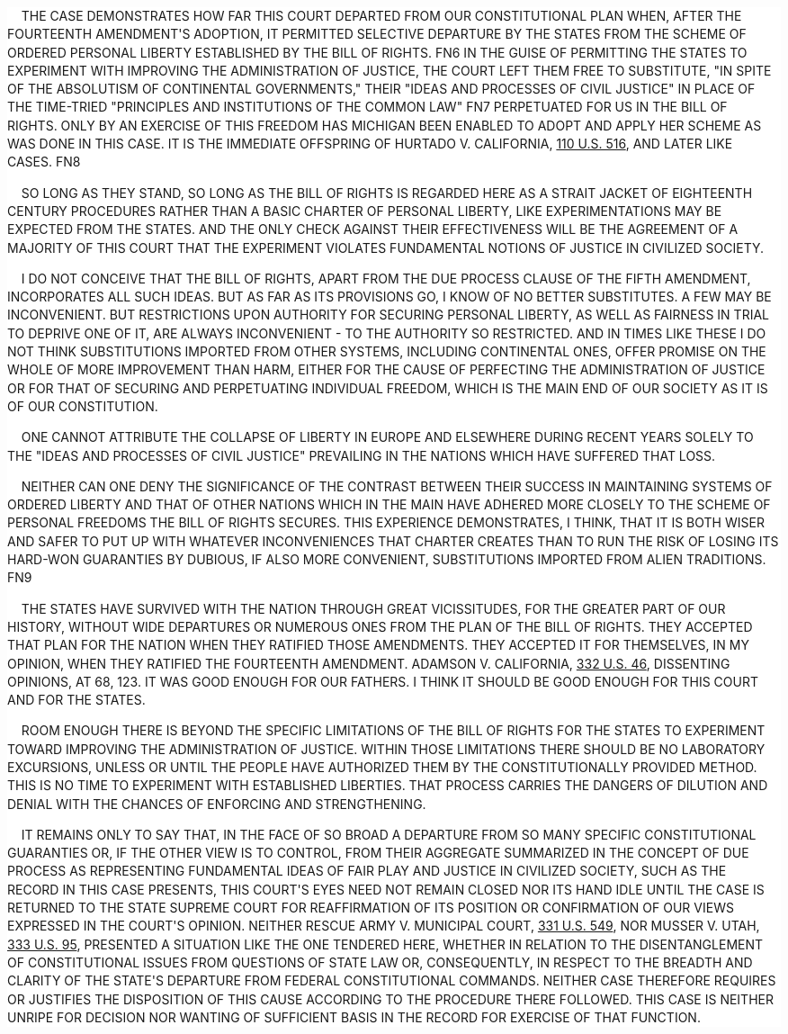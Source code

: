     THE CASE DEMONSTRATES HOW FAR THIS COURT DEPARTED FROM OUR CONSTITUTIONAL PLAN WHEN, AFTER THE FOURTEENTH AMENDMENT'S ADOPTION, IT PERMITTED SELECTIVE DEPARTURE BY THE STATES FROM THE SCHEME OF ORDERED PERSONAL LIBERTY ESTABLISHED BY THE BILL OF RIGHTS.  FN6  IN THE GUISE OF PERMITTING THE STATES TO EXPERIMENT WITH IMPROVING THE ADMINISTRATION OF JUSTICE, THE COURT LEFT THEM FREE TO SUBSTITUTE, "IN SPITE OF THE ABSOLUTISM OF CONTINENTAL GOVERNMENTS," THEIR "IDEAS AND PROCESSES OF CIVIL JUSTICE" IN PLACE OF THE TIME-TRIED "PRINCIPLES AND INSTITUTIONS OF THE COMMON LAW"  FN7 PERPETUATED FOR US IN THE BILL OF RIGHTS.  ONLY BY AN EXERCISE OF THIS FREEDOM HAS MICHIGAN BEEN ENABLED TO ADOPT AND APPLY HER SCHEME AS WAS DONE IN THIS CASE.  IT IS THE IMMEDIATE OFFSPRING OF HURTADO V. CALIFORNIA, [110 U.S. 516][/us/courts/scotus/usReporter/110/516], AND LATER LIKE CASES.  FN8

    SO LONG AS THEY STAND, SO LONG AS THE BILL OF RIGHTS IS REGARDED HERE AS A STRAIT JACKET OF EIGHTEENTH CENTURY PROCEDURES RATHER THAN A BASIC CHARTER OF PERSONAL LIBERTY, LIKE EXPERIMENTATIONS MAY BE EXPECTED FROM THE STATES.  AND THE ONLY CHECK AGAINST THEIR EFFECTIVENESS WILL BE THE AGREEMENT OF A MAJORITY OF THIS COURT THAT THE EXPERIMENT VIOLATES FUNDAMENTAL NOTIONS OF JUSTICE IN CIVILIZED SOCIETY.

    I DO NOT CONCEIVE THAT THE BILL OF RIGHTS, APART FROM THE DUE PROCESS CLAUSE OF THE FIFTH AMENDMENT, INCORPORATES ALL SUCH IDEAS.  BUT AS FAR AS ITS PROVISIONS GO, I KNOW OF NO BETTER SUBSTITUTES.  A FEW MAY BE INCONVENIENT.  BUT RESTRICTIONS UPON AUTHORITY FOR SECURING PERSONAL LIBERTY, AS WELL AS FAIRNESS IN TRIAL TO DEPRIVE ONE OF IT, ARE ALWAYS INCONVENIENT - TO THE AUTHORITY SO RESTRICTED.  AND IN TIMES LIKE THESE I DO NOT THINK SUBSTITUTIONS IMPORTED FROM OTHER SYSTEMS, INCLUDING CONTINENTAL ONES, OFFER PROMISE ON THE WHOLE OF MORE IMPROVEMENT THAN HARM, EITHER FOR THE CAUSE OF PERFECTING THE ADMINISTRATION OF JUSTICE OR FOR THAT OF SECURING AND PERPETUATING INDIVIDUAL FREEDOM, WHICH IS THE MAIN END OF OUR SOCIETY AS IT IS OF OUR CONSTITUTION.

    ONE CANNOT ATTRIBUTE THE COLLAPSE OF LIBERTY IN EUROPE AND ELSEWHERE DURING RECENT YEARS SOLELY TO THE "IDEAS AND PROCESSES OF CIVIL JUSTICE" PREVAILING IN THE NATIONS WHICH HAVE SUFFERED THAT LOSS.

    NEITHER CAN ONE DENY THE SIGNIFICANCE OF THE CONTRAST BETWEEN THEIR SUCCESS IN MAINTAINING SYSTEMS OF ORDERED LIBERTY AND THAT OF OTHER NATIONS WHICH IN THE MAIN HAVE ADHERED MORE CLOSELY TO THE SCHEME OF PERSONAL FREEDOMS THE BILL OF RIGHTS SECURES.  THIS EXPERIENCE DEMONSTRATES, I THINK, THAT IT IS BOTH WISER AND SAFER TO PUT UP WITH WHATEVER INCONVENIENCES THAT CHARTER CREATES THAN TO RUN THE RISK OF LOSING ITS HARD-WON GUARANTIES BY DUBIOUS, IF ALSO MORE CONVENIENT, SUBSTITUTIONS IMPORTED FROM ALIEN TRADITIONS.  FN9

    THE STATES HAVE SURVIVED WITH THE NATION THROUGH GREAT VICISSITUDES, FOR THE GREATER PART OF OUR HISTORY, WITHOUT WIDE DEPARTURES OR NUMEROUS ONES FROM THE PLAN OF THE BILL OF RIGHTS.  THEY ACCEPTED THAT PLAN FOR THE NATION WHEN THEY RATIFIED THOSE AMENDMENTS.  THEY ACCEPTED IT FOR THEMSELVES, IN MY OPINION, WHEN THEY RATIFIED THE FOURTEENTH AMENDMENT.  ADAMSON V. CALIFORNIA, [332 U.S. 46][/us/courts/scotus/usReporter/332/46], DISSENTING OPINIONS, AT 68, 123.  IT WAS GOOD ENOUGH FOR OUR FATHERS.  I THINK IT SHOULD BE GOOD ENOUGH FOR THIS COURT AND FOR THE STATES.

    ROOM ENOUGH THERE IS BEYOND THE SPECIFIC LIMITATIONS OF THE BILL OF RIGHTS FOR THE STATES TO EXPERIMENT TOWARD IMPROVING THE ADMINISTRATION OF JUSTICE.  WITHIN THOSE LIMITATIONS THERE SHOULD BE NO LABORATORY EXCURSIONS, UNLESS OR UNTIL THE PEOPLE HAVE AUTHORIZED THEM BY THE CONSTITUTIONALLY PROVIDED METHOD.  THIS IS NO TIME TO EXPERIMENT WITH ESTABLISHED LIBERTIES.  THAT PROCESS CARRIES THE DANGERS OF DILUTION AND DENIAL WITH THE CHANCES OF ENFORCING AND STRENGTHENING.

    IT REMAINS ONLY TO SAY THAT, IN THE FACE OF SO BROAD A DEPARTURE FROM SO MANY SPECIFIC CONSTITUTIONAL GUARANTIES OR, IF THE OTHER VIEW IS TO CONTROL, FROM THEIR AGGREGATE SUMMARIZED IN THE CONCEPT OF DUE PROCESS AS REPRESENTING FUNDAMENTAL IDEAS OF FAIR PLAY AND JUSTICE IN CIVILIZED SOCIETY, SUCH AS THE RECORD IN THIS CASE PRESENTS, THIS COURT'S EYES NEED NOT REMAIN CLOSED NOR ITS HAND IDLE UNTIL THE CASE IS RETURNED TO THE STATE SUPREME COURT FOR REAFFIRMATION OF ITS POSITION OR CONFIRMATION OF OUR VIEWS EXPRESSED IN THE COURT'S OPINION.  NEITHER RESCUE ARMY V. MUNICIPAL COURT, [331 U.S. 549][/us/courts/scotus/usReporter/331/549], NOR MUSSER V. UTAH, [333 U.S. 95][/us/courts/scotus/usReporter/333/95], PRESENTED A SITUATION LIKE THE ONE TENDERED HERE, WHETHER IN RELATION TO THE DISENTANGLEMENT OF CONSTITUTIONAL ISSUES FROM QUESTIONS OF STATE LAW OR, CONSEQUENTLY, IN RESPECT TO THE BREADTH AND CLARITY OF THE STATE'S DEPARTURE FROM FEDERAL CONSTITUTIONAL COMMANDS.  NEITHER CASE THEREFORE REQUIRES OR JUSTIFIES THE DISPOSITION OF THIS CAUSE ACCORDING TO THE PROCEDURE THERE FOLLOWED.  THIS CASE IS NEITHER UNRIPE FOR DECISION NOR WANTING OF SUFFICIENT BASIS IN THE RECORD FOR EXERCISE OF THAT FUNCTION.


[/us/courts/scotus/usReporter/333/257]: https://publicdocs.github.io/go/links?ns=uslm-x&ref=%2Fus%2Fcourts%2Fscotus%2FusReporter%2F333%2F257
[/us/courts/scotus/usReporter/128/289]: https://publicdocs.github.io/go/links?ns=uslm-x&ref=%2Fus%2Fcourts%2Fscotus%2FusReporter%2F128%2F289
[/us/courts/scotus/usReporter/332/755]: https://publicdocs.github.io/go/links?ns=uslm-x&ref=%2Fus%2Fcourts%2Fscotus%2FusReporter%2F332%2F755
[/us/courts/scotus/usReporter/201/43]: https://publicdocs.github.io/go/links?ns=uslm-x&ref=%2Fus%2Fcourts%2Fscotus%2FusReporter%2F201%2F43
[/us/courts/scotus/usReporter/277/81]: https://publicdocs.github.io/go/links?ns=uslm-x&ref=%2Fus%2Fcourts%2Fscotus%2FusReporter%2F277%2F81
[/us/courts/scotus/usReporter/128/289]: https://publicdocs.github.io/go/links?ns=uslm-x&ref=%2Fus%2Fcourts%2Fscotus%2FusReporter%2F128%2F289
[/us/courts/scotus/usReporter/326/224]: https://publicdocs.github.io/go/links?ns=uslm-x&ref=%2Fus%2Fcourts%2Fscotus%2FusReporter%2F326%2F224
[/us/courts/scotus/usReporter/267/517]: https://publicdocs.github.io/go/links?ns=uslm-x&ref=%2Fus%2Fcourts%2Fscotus%2FusReporter%2F267%2F517
[/us/courts/scotus/usReporter/309/227]: https://publicdocs.github.io/go/links?ns=uslm-x&ref=%2Fus%2Fcourts%2Fscotus%2FusReporter%2F309%2F227
[/us/courts/scotus/usReporter/158/278]: https://publicdocs.github.io/go/links?ns=uslm-x&ref=%2Fus%2Fcourts%2Fscotus%2FusReporter%2F158%2F278
[/us/courts/scotus/usReporter/154/447]: https://publicdocs.github.io/go/links?ns=uslm-x&ref=%2Fus%2Fcourts%2Fscotus%2FusReporter%2F154%2F447
[/us/courts/scotus/usReporter/317/1]: https://publicdocs.github.io/go/links?ns=uslm-x&ref=%2Fus%2Fcourts%2Fscotus%2FusReporter%2F317%2F1
[/us/courts/scotus/usReporter/233/604]: https://publicdocs.github.io/go/links?ns=uslm-x&ref=%2Fus%2Fcourts%2Fscotus%2FusReporter%2F233%2F604
[/us/courts/scotus/usReporter/291/97]: https://publicdocs.github.io/go/links?ns=uslm-x&ref=%2Fus%2Fcourts%2Fscotus%2FusReporter%2F291%2F97
[/us/courts/scotus/usReporter/287/45]: https://publicdocs.github.io/go/links?ns=uslm-x&ref=%2Fus%2Fcourts%2Fscotus%2FusReporter%2F287%2F45
[/us/courts/scotus/usReporter/167/409]: https://publicdocs.github.io/go/links?ns=uslm-x&ref=%2Fus%2Fcourts%2Fscotus%2FusReporter%2F167%2F409
[/us/courts/scotus/usReporter/169/366]: https://publicdocs.github.io/go/links?ns=uslm-x&ref=%2Fus%2Fcourts%2Fscotus%2FusReporter%2F169%2F366
[/us/courts/scotus/usReporter/304/1]: https://publicdocs.github.io/go/links?ns=uslm-x&ref=%2Fus%2Fcourts%2Fscotus%2FusReporter%2F304%2F1
[/us/courts/scotus/usReporter/110/516]: https://publicdocs.github.io/go/links?ns=uslm-x&ref=%2Fus%2Fcourts%2Fscotus%2FusReporter%2F110%2F516
[/us/courts/scotus/usReporter/332/46]: https://publicdocs.github.io/go/links?ns=uslm-x&ref=%2Fus%2Fcourts%2Fscotus%2FusReporter%2F332%2F46
[/us/courts/scotus/usReporter/331/549]: https://publicdocs.github.io/go/links?ns=uslm-x&ref=%2Fus%2Fcourts%2Fscotus%2FusReporter%2F331%2F549
[/us/courts/scotus/usReporter/333/95]: https://publicdocs.github.io/go/links?ns=uslm-x&ref=%2Fus%2Fcourts%2Fscotus%2FusReporter%2F333%2F95
[/us/courts/scotus/usReporter/324/760]: https://publicdocs.github.io/go/links?ns=uslm-x&ref=%2Fus%2Fcourts%2Fscotus%2FusReporter%2F324%2F760
[/us/courts/scotus/usReporter/287/45]: https://publicdocs.github.io/go/links?ns=uslm-x&ref=%2Fus%2Fcourts%2Fscotus%2FusReporter%2F287%2F45
[/us/courts/scotus/usReporter/316/255]: https://publicdocs.github.io/go/links?ns=uslm-x&ref=%2Fus%2Fcourts%2Fscotus%2FusReporter%2F316%2F255
[/us/courts/scotus/usReporter/332/46]: https://publicdocs.github.io/go/links?ns=uslm-x&ref=%2Fus%2Fcourts%2Fscotus%2FusReporter%2F332%2F46
[/us/courts/scotus/usReporter/110/516]: https://publicdocs.github.io/go/links?ns=uslm-x&ref=%2Fus%2Fcourts%2Fscotus%2FusReporter%2F110%2F516
[/us/courts/scotus/usReporter/211/78]: https://publicdocs.github.io/go/links?ns=uslm-x&ref=%2Fus%2Fcourts%2Fscotus%2FusReporter%2F211%2F78
[/us/courts/scotus/usReporter/332/46]: https://publicdocs.github.io/go/links?ns=uslm-x&ref=%2Fus%2Fcourts%2Fscotus%2FusReporter%2F332%2F46
[/us/courts/scotus/usReporter/316/455]: https://publicdocs.github.io/go/links?ns=uslm-x&ref=%2Fus%2Fcourts%2Fscotus%2FusReporter%2F316%2F455
[/us/courts/scotus/usReporter/249/378]: https://publicdocs.github.io/go/links?ns=uslm-x&ref=%2Fus%2Fcourts%2Fscotus%2FusReporter%2F249%2F378
[/us/courts/scotus/usReporter/333/95]: https://publicdocs.github.io/go/links?ns=uslm-x&ref=%2Fus%2Fcourts%2Fscotus%2FusReporter%2F333%2F95
[/us/courts/scotus/usReporter/331/549]: https://publicdocs.github.io/go/links?ns=uslm-x&ref=%2Fus%2Fcourts%2Fscotus%2FusReporter%2F331%2F549
[/us/courts/scotus/usReporter/110/516]: https://publicdocs.github.io/go/links?ns=uslm-x&ref=%2Fus%2Fcourts%2Fscotus%2FusReporter%2F110%2F516
[/us/courts/scotus/usReporter/333/95]: https://publicdocs.github.io/go/links?ns=uslm-x&ref=%2Fus%2Fcourts%2Fscotus%2FusReporter%2F333%2F95